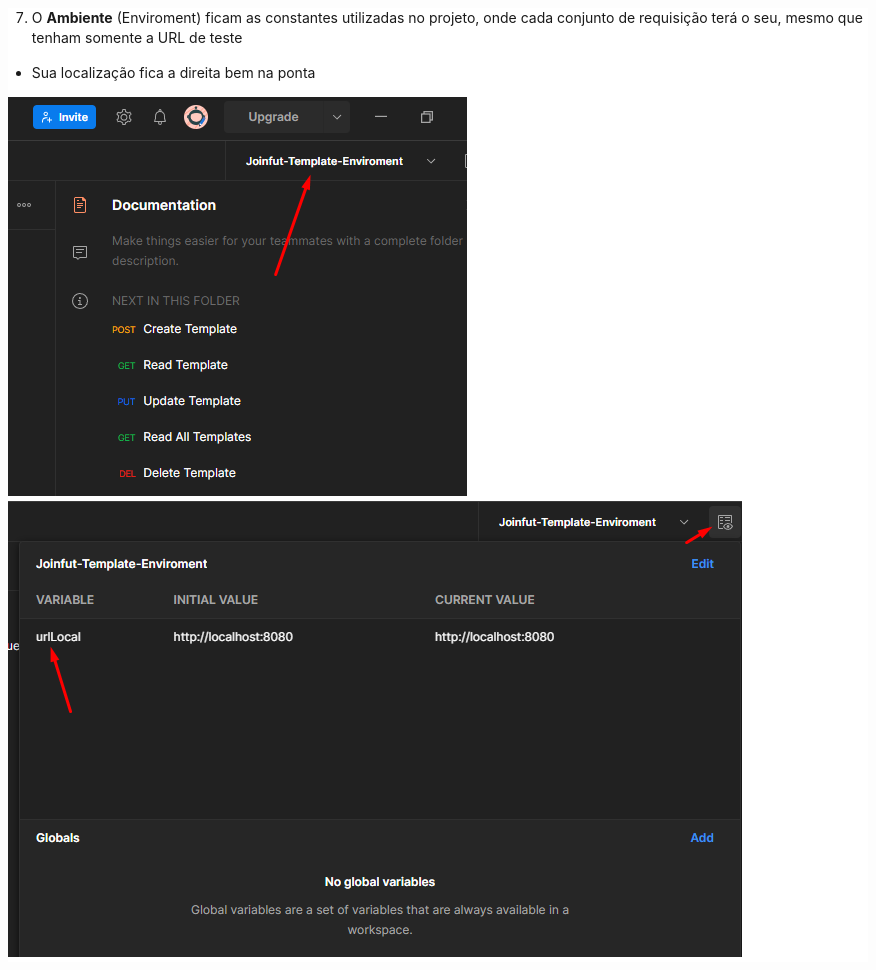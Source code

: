 7) O **Ambiente** (Enviroment) ficam as constantes utilizadas no projeto, onde cada conjunto de requisição terá o seu, mesmo que tenham somente a URL de teste

* Sua localização fica a direita bem na ponta

<img src="resources/images/postman/7_enviroment.png">

<img src="resources/images/postman/8_understand_enviroment.png">
